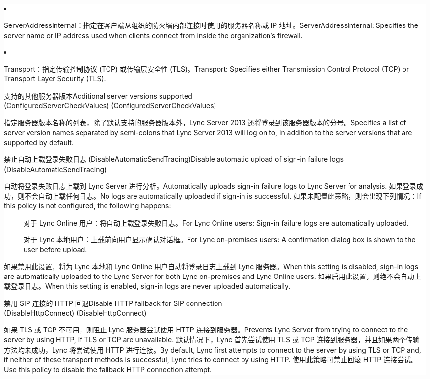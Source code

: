 <li><p><span data-ttu-id="a8aac-123">ServerAddressInternal：指定在客户端从组织的防火墙内部连接时使用的服务器名称或 IP 地址。</span><span class="sxs-lookup"><span data-stu-id="a8aac-123">ServerAddressInternal: Specifies the server name or IP address used when clients connect from inside the organization’s firewall.</span></span></p></li>
<li><p><span data-ttu-id="a8aac-124">Transport：指定传输控制协议 (TCP) 或传输层安全性 (TLS)。</span><span class="sxs-lookup"><span data-stu-id="a8aac-124">Transport: Specifies either Transmission Control Protocol (TCP) or Transport Layer Security (TLS).</span></span></p></li>
</ul></td>
</tr>
<tr class="even">
<td><p><span data-ttu-id="a8aac-125">支持的其他服务器版本</span><span class="sxs-lookup"><span data-stu-id="a8aac-125">Additional server versions supported</span></span><br />
<span data-ttu-id="a8aac-126"> (ConfiguredServerCheckValues) </span><span class="sxs-lookup"><span data-stu-id="a8aac-126">(ConfiguredServerCheckValues)</span></span></p></td>
<td><p><span data-ttu-id="a8aac-127">指定服务器版本名称的列表，除了默认支持的服务器版本外，Lync Server 2013 还将登录到该服务器版本的分号。</span><span class="sxs-lookup"><span data-stu-id="a8aac-127">Specifies a list of server version names separated by semi-colons that Lync Server 2013 will log on to, in addition to the server versions that are supported by default.</span></span></p></td>
</tr>
<tr class="odd">
<td><p><span data-ttu-id="a8aac-128">禁止自动上载登录失败日志 (DisableAutomaticSendTracing)</span><span class="sxs-lookup"><span data-stu-id="a8aac-128">Disable automatic upload of sign-in failure logs (DisableAutomaticSendTracing)</span></span></p></td>
<td><p><span data-ttu-id="a8aac-129">自动将登录失败日志上载到 Lync Server 进行分析。</span><span class="sxs-lookup"><span data-stu-id="a8aac-129">Automatically uploads sign-in failure logs to Lync Server for analysis.</span></span> <span data-ttu-id="a8aac-130">如果登录成功，则不会自动上载任何日志。</span><span class="sxs-lookup"><span data-stu-id="a8aac-130">No logs are automatically uploaded if sign-in is successful.</span></span> <span data-ttu-id="a8aac-131">如果未配置此策略，则会出现下列情况：</span><span class="sxs-lookup"><span data-stu-id="a8aac-131">If this policy is not configured, the following happens:</span></span></p>
<dl>
<dt><span></span></dt>
<dd><p><span data-ttu-id="a8aac-132">对于 Lync Online 用户：将自动上载登录失败日志。</span><span class="sxs-lookup"><span data-stu-id="a8aac-132">For Lync Online users: Sign-in failure logs are automatically uploaded.</span></span></p>
</dd>
<dt><span></span></dt>
<dd><p><span data-ttu-id="a8aac-133">对于 Lync 本地用户：上载前向用户显示确认对话框。</span><span class="sxs-lookup"><span data-stu-id="a8aac-133">For Lync on-premises users: A confirmation dialog box is shown to the user before upload.</span></span></p>
</dd>
</dl>
<p><span data-ttu-id="a8aac-134">如果禁用此设置，将为 Lync 本地和 Lync Online 用户自动将登录日志上载到 Lync 服务器。</span><span class="sxs-lookup"><span data-stu-id="a8aac-134">When this setting is disabled, sign-in logs are automatically uploaded to the Lync Server for both Lync on-premises and Lync Online users.</span></span> <span data-ttu-id="a8aac-135">如果启用此设置，则绝不会自动上载登录日志。</span><span class="sxs-lookup"><span data-stu-id="a8aac-135">When this setting is enabled, sign-in logs are never uploaded automatically.</span></span></p></td>
</tr>
<tr class="even">
<td><p><span data-ttu-id="a8aac-136">禁用 SIP 连接的 HTTP 回退</span><span class="sxs-lookup"><span data-stu-id="a8aac-136">Disable HTTP fallback for SIP connection</span></span><br />
<span data-ttu-id="a8aac-137"> (DisableHttpConnect) </span><span class="sxs-lookup"><span data-stu-id="a8aac-137">(DisableHttpConnect)</span></span></p></td>
<td><p><span data-ttu-id="a8aac-138">如果 TLS 或 TCP 不可用，则阻止 Lync 服务器尝试使用 HTTP 连接到服务器。</span><span class="sxs-lookup"><span data-stu-id="a8aac-138">Prevents Lync Server from trying to connect to the server by using HTTP, if TLS or TCP are unavailable.</span></span> <span data-ttu-id="a8aac-139">默认情况下，Lync 首先尝试使用 TLS 或 TCP 连接到服务器，并且如果两个传输方法均未成功，Lync 将尝试使用 HTTP 进行连接。</span><span class="sxs-lookup"><span data-stu-id="a8aac-139">By default, Lync first attempts to connect to the server by using TLS or TCP and, if neither of these transport methods is successful, Lync tries to connect by using HTTP.</span></span> <span data-ttu-id="a8aac-140">使用此策略可禁止回滚 HTTP 连接尝试。</span><span class="sxs-lookup"><span data-stu-id="a8aac-140">Use this policy to disable the fallback HTTP connection attempt.</span></span></p></td>
</tr>
<tr class="odd">